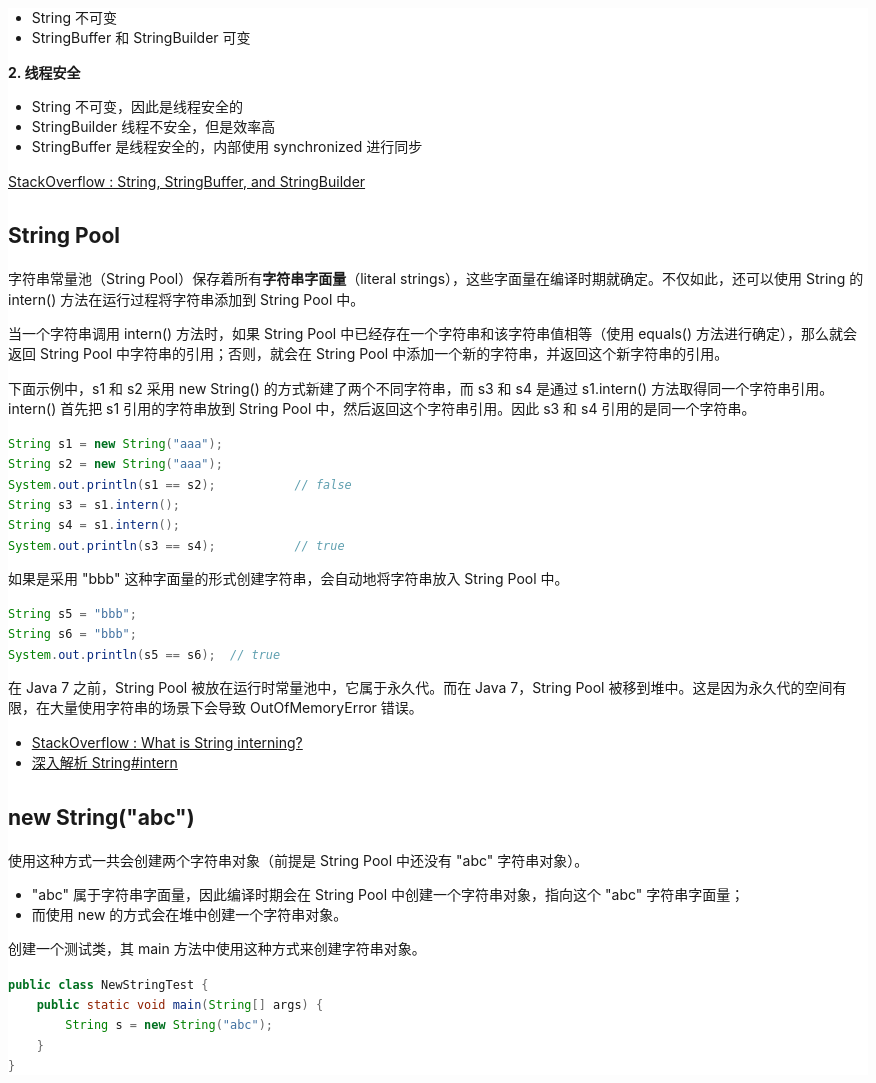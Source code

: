 - String 不可变
- StringBuffer 和 StringBuilder 可变

**2. 线程安全**  

- String 不可变，因此是线程安全的
- StringBuilder 线程不安全，但是效率高
- StringBuffer 是线程安全的，内部使用 synchronized 进行同步

[StackOverflow : String, StringBuffer, and StringBuilder](https://stackoverflow.com/questions/2971315/string-stringbuffer-and-stringbuilder)

## String Pool

字符串常量池（String Pool）保存着所有**字符串字面量**（literal strings），这些字面量在编译时期就确定。不仅如此，还可以使用 String 的 intern() 方法在运行过程将字符串添加到 String Pool 中。

当一个字符串调用 intern() 方法时，如果 String Pool 中已经存在一个字符串和该字符串值相等（使用 equals() 方法进行确定），那么就会返回 String Pool 中字符串的引用；否则，就会在 String Pool 中添加一个新的字符串，并返回这个新字符串的引用。

下面示例中，s1 和 s2 采用 new String() 的方式新建了两个不同字符串，而 s3 和 s4 是通过 s1.intern() 方法取得同一个字符串引用。intern() 首先把 s1 引用的字符串放到 String Pool 中，然后返回这个字符串引用。因此 s3 和 s4 引用的是同一个字符串。

```java
String s1 = new String("aaa");
String s2 = new String("aaa");
System.out.println(s1 == s2);           // false
String s3 = s1.intern();
String s4 = s1.intern();
System.out.println(s3 == s4);           // true
```

如果是采用 "bbb" 这种字面量的形式创建字符串，会自动地将字符串放入 String Pool 中。

```java
String s5 = "bbb";
String s6 = "bbb";
System.out.println(s5 == s6);  // true
```

在 Java 7 之前，String Pool 被放在运行时常量池中，它属于永久代。而在 Java 7，String Pool 被移到堆中。这是因为永久代的空间有限，在大量使用字符串的场景下会导致 OutOfMemoryError 错误。

- [StackOverflow : What is String interning?](https://stackoverflow.com/questions/10578984/what-is-string-interning)
- [深入解析 String#intern](https://tech.meituan.com/in_depth_understanding_string_intern.html)

## new String("abc")

使用这种方式一共会创建两个字符串对象（前提是 String Pool 中还没有 "abc" 字符串对象）。

- "abc" 属于字符串字面量，因此编译时期会在 String Pool 中创建一个字符串对象，指向这个 "abc" 字符串字面量；
- 而使用 new 的方式会在堆中创建一个字符串对象。

创建一个测试类，其 main 方法中使用这种方式来创建字符串对象。

```java
public class NewStringTest {
    public static void main(String[] args) {
        String s = new String("abc");
    }
}
```
